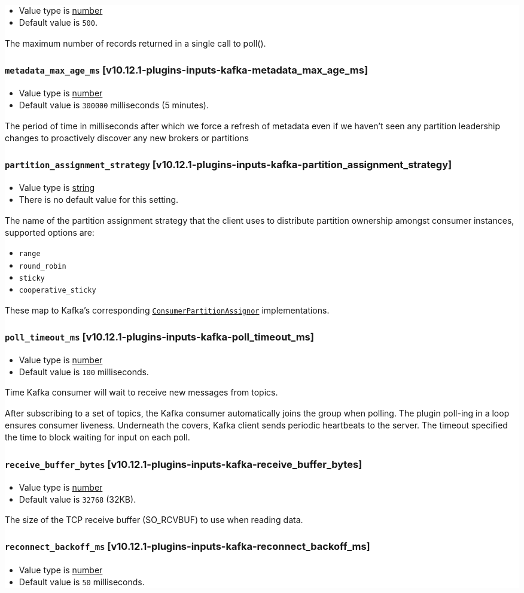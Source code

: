 * Value type is [number](/lsr/value-types.md#number)
* Default value is `500`.

The maximum number of records returned in a single call to poll().

### `metadata_max_age_ms` [v10.12.1-plugins-inputs-kafka-metadata_max_age_ms]

* Value type is [number](/lsr/value-types.md#number)
* Default value is `300000` milliseconds (5 minutes).

The period of time in milliseconds after which we force a refresh of metadata even if we haven’t seen any partition leadership changes to proactively discover any new brokers or partitions

### `partition_assignment_strategy` [v10.12.1-plugins-inputs-kafka-partition_assignment_strategy]

* Value type is [string](/lsr/value-types.md#string)
* There is no default value for this setting.

The name of the partition assignment strategy that the client uses to distribute partition ownership amongst consumer instances, supported options are:

* `range`
* `round_robin`
* `sticky`
* `cooperative_sticky`

These map to Kafka’s corresponding [`ConsumerPartitionAssignor`](https://kafka.apache.org/25/javadoc/org/apache/kafka/clients/consumer/ConsumerPartitionAssignor.html) implementations.

### `poll_timeout_ms` [v10.12.1-plugins-inputs-kafka-poll_timeout_ms]

* Value type is [number](/lsr/value-types.md#number)
* Default value is `100` milliseconds.

Time Kafka consumer will wait to receive new messages from topics.

After subscribing to a set of topics, the Kafka consumer automatically joins the group when polling. The plugin poll-ing in a loop ensures consumer liveness. Underneath the covers, Kafka client sends periodic heartbeats to the server. The timeout specified the time to block waiting for input on each poll.

### `receive_buffer_bytes` [v10.12.1-plugins-inputs-kafka-receive_buffer_bytes]

* Value type is [number](/lsr/value-types.md#number)
* Default value is `32768` (32KB).

The size of the TCP receive buffer (SO\_RCVBUF) to use when reading data.

### `reconnect_backoff_ms` [v10.12.1-plugins-inputs-kafka-reconnect_backoff_ms]

* Value type is [number](/lsr/value-types.md#number)
* Default value is `50` milliseconds.
